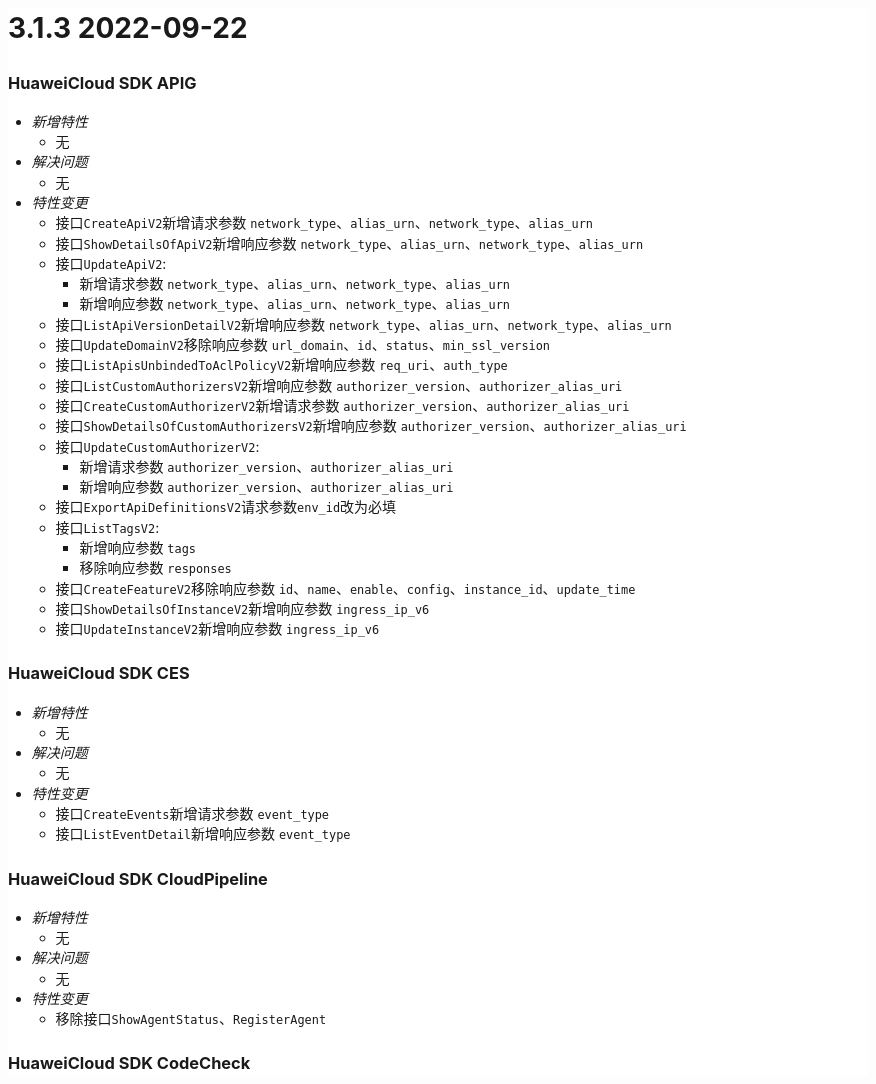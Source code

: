 # 3.1.3 2022-09-22

### HuaweiCloud SDK APIG

- _新增特性_
  - 无
- _解决问题_
  - 无
- _特性变更_
  - 接口`CreateApiV2`新增请求参数 `network_type`、`alias_urn`、`network_type`、`alias_urn`
  - 接口`ShowDetailsOfApiV2`新增响应参数 `network_type`、`alias_urn`、`network_type`、`alias_urn`
  - 接口`UpdateApiV2`:
    - 新增请求参数 `network_type`、`alias_urn`、`network_type`、`alias_urn`
    - 新增响应参数 `network_type`、`alias_urn`、`network_type`、`alias_urn`
  - 接口`ListApiVersionDetailV2`新增响应参数 `network_type`、`alias_urn`、`network_type`、`alias_urn`
  - 接口`UpdateDomainV2`移除响应参数 `url_domain`、`id`、`status`、`min_ssl_version`
  - 接口`ListApisUnbindedToAclPolicyV2`新增响应参数 `req_uri`、`auth_type`
  - 接口`ListCustomAuthorizersV2`新增响应参数 `authorizer_version`、`authorizer_alias_uri`
  - 接口`CreateCustomAuthorizerV2`新增请求参数 `authorizer_version`、`authorizer_alias_uri`
  - 接口`ShowDetailsOfCustomAuthorizersV2`新增响应参数 `authorizer_version`、`authorizer_alias_uri`
  - 接口`UpdateCustomAuthorizerV2`:
    - 新增请求参数 `authorizer_version`、`authorizer_alias_uri`
    - 新增响应参数 `authorizer_version`、`authorizer_alias_uri`
  - 接口`ExportApiDefinitionsV2`请求参数`env_id`改为必填
  - 接口`ListTagsV2`:
    - 新增响应参数 `tags`
    - 移除响应参数 `responses`
  - 接口`CreateFeatureV2`移除响应参数 `id`、`name`、`enable`、`config`、`instance_id`、`update_time`
  - 接口`ShowDetailsOfInstanceV2`新增响应参数 `ingress_ip_v6`
  - 接口`UpdateInstanceV2`新增响应参数 `ingress_ip_v6`

### HuaweiCloud SDK CES

- _新增特性_
  - 无
- _解决问题_
  - 无
- _特性变更_
  - 接口`CreateEvents`新增请求参数 `event_type`
  - 接口`ListEventDetail`新增响应参数 `event_type`

### HuaweiCloud SDK CloudPipeline

- _新增特性_
  - 无
- _解决问题_
  - 无
- _特性变更_
  - 移除接口`ShowAgentStatus`、`RegisterAgent`

### HuaweiCloud SDK CodeCheck
